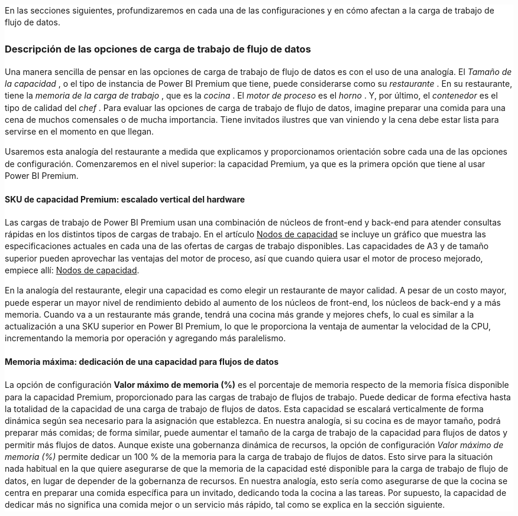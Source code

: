 En las secciones siguientes, profundizaremos en cada una de las configuraciones y en cómo afectan a la carga de trabajo de flujo de datos.

### <a name="understanding-dataflow-workload-options"></a>Descripción de las opciones de carga de trabajo de flujo de datos

Una manera sencilla de pensar en las opciones de carga de trabajo de flujo de datos es con el uso de una analogía. El *Tamaño de la capacidad* , o el tipo de instancia de Power BI Premium que tiene, puede considerarse como su *restaurante* . En su restaurante, tiene la *memoria de la carga de trabajo* , que es la *cocina* . El *motor de proceso* es el *horno* . Y, por último, el *contenedor* es el tipo de calidad del *chef* . Para evaluar las opciones de carga de trabajo de flujo de datos, imagine preparar una comida para una cena de muchos comensales o de mucha importancia. Tiene invitados ilustres que van viniendo y la cena debe estar lista para servirse en el momento en que llegan.

Usaremos esta analogía del restaurante a medida que explicamos y proporcionamos orientación sobre cada una de las opciones de configuración. Comenzaremos en el nivel superior: la capacidad Premium, ya que es la primera opción que tiene al usar Power BI Premium.

#### <a name="premium-capacity-skus---scale-up-the-hardware"></a>SKU de capacidad Premium: escalado vertical del hardware

Las cargas de trabajo de Power BI Premium usan una combinación de núcleos de front-end y back-end para atender consultas rápidas en los distintos tipos de cargas de trabajo. En el artículo [Nodos de capacidad](../../admin/service-premium-what-is.md#capacity-nodes) se incluye un gráfico que muestra las especificaciones actuales en cada una de las ofertas de cargas de trabajo disponibles. Las capacidades de A3 y de tamaño superior pueden aprovechar las ventajas del motor de proceso, así que cuando quiera usar el motor de proceso mejorado, empiece allí: [Nodos de capacidad](../../admin/service-premium-what-is.md#capacity-nodes). 

En la analogía del restaurante, elegir una capacidad es como elegir un restaurante de mayor calidad. A pesar de un costo mayor, puede esperar un mayor nivel de rendimiento debido al aumento de los núcleos de front-end, los núcleos de back-end y a más memoria. Cuando va a un restaurante más grande, tendrá una cocina más grande y mejores chefs, lo cual es similar a la actualización a una SKU superior en Power BI Premium, lo que le proporciona la ventaja de aumentar la velocidad de la CPU, incrementando la memoria por operación y agregando más paralelismo.

#### <a name="max-memory---dedicating-a-capacity-for-dataflows"></a>Memoria máxima: dedicación de una capacidad para flujos de datos 

La opción de configuración **Valor máximo de memoria (%)** es el porcentaje de memoria respecto de la memoria física disponible para la capacidad Premium, proporcionado para las cargas de trabajo de flujos de trabajo. Puede dedicar de forma efectiva hasta la totalidad de la capacidad de una carga de trabajo de flujos de datos. Esta capacidad se escalará verticalmente de forma dinámica según sea necesario para la asignación que establezca. En nuestra analogía, si su cocina es de mayor tamaño, podrá preparar más comidas; de forma similar, puede aumentar el tamaño de la carga de trabajo de la capacidad para flujos de datos y permitir más flujos de datos. Aunque existe una gobernanza dinámica de recursos, la opción de configuración *Valor máximo de memoria (%)* permite dedicar un 100 % de la memoria para la carga de trabajo de flujos de datos. Esto sirve para la situación nada habitual en la que quiere asegurarse de que la memoria de la capacidad esté disponible para la carga de trabajo de flujo de datos, en lugar de depender de la gobernanza de recursos. En nuestra analogía, esto sería como asegurarse de que la cocina se centra en preparar una comida específica para un invitado, dedicando toda la cocina a las tareas. Por supuesto, la capacidad de dedicar más no significa una comida mejor o un servicio más rápido, tal como se explica en la sección siguiente.
